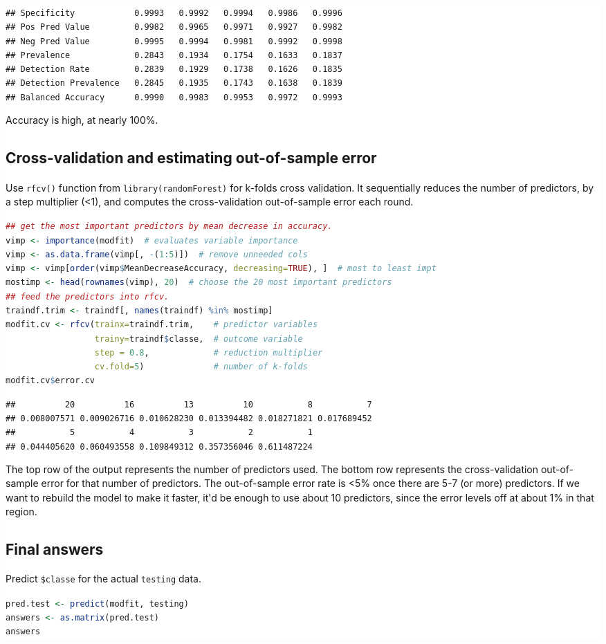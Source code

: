 ```
## Specificity            0.9993   0.9992   0.9994   0.9986   0.9996
## Pos Pred Value         0.9982   0.9965   0.9971   0.9927   0.9982
## Neg Pred Value         0.9995   0.9994   0.9981   0.9992   0.9998
## Prevalence             0.2843   0.1934   0.1754   0.1633   0.1837
## Detection Rate         0.2839   0.1929   0.1738   0.1626   0.1835
## Detection Prevalence   0.2845   0.1935   0.1743   0.1638   0.1839
## Balanced Accuracy      0.9990   0.9983   0.9953   0.9972   0.9993
```

Accuracy is high, at nearly 100%.

## Cross-validation and estimating out-of-sample error

Use `rfcv()` function from `library(randomForest)` for k-folds cross validation. It sequentially reduces the number of predictors, by a step multiplier (<1), and computes the cross-validation out-of-sample error each round.


```r
## get the most important predictors by mean decrease in accuracy.
vimp <- importance(modfit)  # evaluates variable importance
vimp <- as.data.frame(vimp[, -(1:5)])  # remove unneeded cols
vimp <- vimp[order(vimp$MeanDecreaseAccuracy, decreasing=TRUE), ]  # most to least impt
mostimp <- head(rownames(vimp), 20)  # choose the 20 most important predictors
## feed the predictors into rfcv.
traindf.trim <- traindf[, names(traindf) %in% mostimp]
modfit.cv <- rfcv(trainx=traindf.trim,    # predictor variables
                  trainy=traindf$classe,  # outcome variable
                  step = 0.8,             # reduction multiplier
                  cv.fold=5)              # number of k-folds
modfit.cv$error.cv
```

```
##          20          16          13          10           8           7 
## 0.008007571 0.009026716 0.010628230 0.013394482 0.018271821 0.017689452 
##           5           4           3           2           1 
## 0.044405620 0.060493558 0.109849312 0.357356046 0.611487224
```

The top row of the output represents the number of predictors used. The bottom row represents the cross-validation out-of-sample error for that number of predictors. The out-of-sample error rate is <5% once there are 5-7 (or more) predictors. If we want to rebuild the model to make it faster, it'd be enough to use about 10 predictors, since the error levels off at about 1% in that region. 

## Final answers

Predict `$classe` for the actual `testing` data.


```r
pred.test <- predict(modfit, testing)
answers <- as.matrix(pred.test)
answers
```
